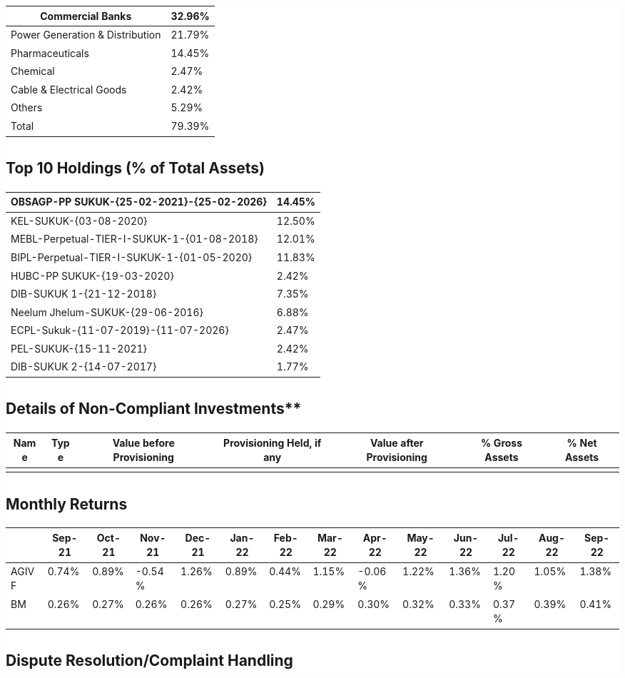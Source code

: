| Commercial Banks                | 32.96% |
| ------------------------------- | ------ |
| Power Generation & Distribution | 21.79% |
| Pharmaceuticals                 | 14.45% |
| Chemical                        | 2.47%  |
| Cable & Electrical Goods        | 2.42%  |
| Others                          | 5.29%  |
| Total                           | 79.39% |

## Top 10 Holdings (% of Total Assets)

| OBSAGP-PP SUKUK-{25-02-2021}-{25-02-2026}  | 14.45% |
| ------------------------------------------ | ------ |
| KEL-SUKUK-{03-08-2020}                     | 12.50% |
| MEBL-Perpetual-TIER-I-SUKUK-1-{01-08-2018} | 12.01% |
| BIPL-Perpetual-TIER-I-SUKUK-1-{01-05-2020} | 11.83% |
| HUBC-PP SUKUK-{19-03-2020}                 | 2.42%  |
| DIB-SUKUK 1-{21-12-2018}                   | 7.35%  |
| Neelum Jhelum-SUKUK-{29-06-2016}           | 6.88%  |
| ECPL-Sukuk-{11-07-2019}-{11-07-2026}       | 2.47%  |
| PEL-SUKUK-{15-11-2021}                     | 2.42%  |
| DIB-SUKUK 2-{14-07-2017}                   | 1.77%  |

## Details of Non-Compliant Investments\*\*

| Name | Type | Value before Provisioning | Provisioning Held, if any | Value after Provisioning | % Gross Assets | % Net Assets |
| ---- | ---- | ------------------------- | ------------------------- | ------------------------ | -------------- | ------------ |
|      |      |                           |                           |                          |                |              |

## Monthly Returns

|       | Sep-21 | Oct-21 | Nov-21 | Dec-21 | Jan-22 | Feb-22 | Mar-22 | Apr-22 | May-22 | Jun-22 | Jul-22 | Aug-22 | Sep-22 |
| ----- | ------ | ------ | ------ | ------ | ------ | ------ | ------ | ------ | ------ | ------ | ------ | ------ | ------ |
| AGIVF | 0.74%  | 0.89%  | -0.54% | 1.26%  | 0.89%  | 0.44%  | 1.15%  | -0.06% | 1.22%  | 1.36%  | 1.20%  | 1.05%  | 1.38%  |
| BM    | 0.26%  | 0.27%  | 0.26%  | 0.26%  | 0.27%  | 0.25%  | 0.29%  | 0.30%  | 0.32%  | 0.33%  | 0.37%  | 0.39%  | 0.41%  |

## Dispute Resolution/Complaint Handling
